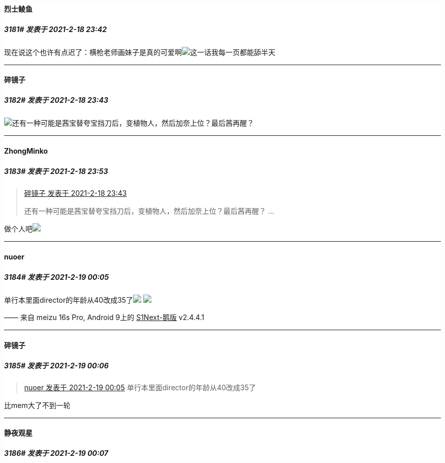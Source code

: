 ####  烈士鲮鱼  
##### 3181#       发表于 2021-2-18 23:42


现在说这个也许有点迟了：横枪老师画妹子是真的可爱啊<img src="https://static.saraba1st.com/image/smiley/face2017/153.png" referrerpolicy="no-referrer">这一话我每一页都能舔半天


*****

####  碎镜子  
##### 3182#       发表于 2021-2-18 23:43


<img src="https://static.saraba1st.com/image/smiley/carton2017/305.png" referrerpolicy="no-referrer">还有一种可能是茜宝替夸宝挡刀后，变植物人，然后加奈上位？最后茜再醒？


*****

####  ZhongMinko  
##### 3183#       发表于 2021-2-18 23:53


<blockquote><a href="httphttps://bbs.saraba1st.com/2b/forum.php?mod=redirect&amp;goto=findpost&amp;pid=50371508&amp;ptid=1922178" target="_blank">碎镜子 发表于 2021-2-18 23:43</a>

还有一种可能是茜宝替夸宝挡刀后，变植物人，然后加奈上位？最后茜再醒？ ...</blockquote>
做个人吧<img src="https://static.saraba1st.com/image/smiley/carton2017/246.gif" referrerpolicy="no-referrer">


*****

####  nuoer  
##### 3184#       发表于 2021-2-19 00:05


单行本里面director的年龄从40改成35了<img src="https://static.saraba1st.com/image/smiley/face2017/067.png" referrerpolicy="no-referrer">
<img src="https://p.sda1.dev/1/9af6c2359499220f5ac7b72c5ab19ff3/IMG_CMP_174605863.png" referrerpolicy="no-referrer">

—— 来自 meizu 16s Pro, Android 9上的 [S1Next-鹅版](https://github.com/ykrank/S1-Next/releases) v2.4.4.1


*****

####  碎镜子  
##### 3185#       发表于 2021-2-19 00:06


<blockquote><a href="httphttps://bbs.saraba1st.com/2b/forum.php?mod=redirect&amp;goto=findpost&amp;pid=50371757&amp;ptid=1922178" target="_blank">nuoer 发表于 2021-2-19 00:05</a>
单行本里面director的年龄从40改成35了</blockquote>
比mem大了不到一轮


*****

####  静夜观星  
##### 3186#       发表于 2021-2-19 00:07
